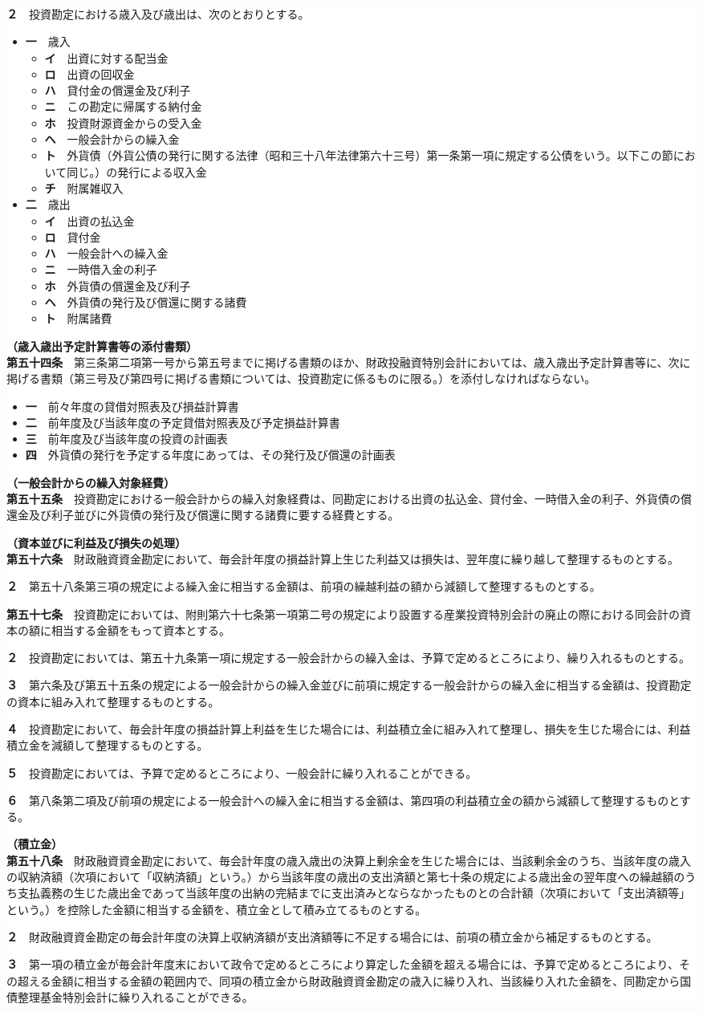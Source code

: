 **２**　投資勘定における歳入及び歳出は、次のとおりとする。  
* **一**　歳入  
	* **イ**　出資に対する配当金  
	* **ロ**　出資の回収金  
	* **ハ**　貸付金の償還金及び利子  
	* **ニ**　この勘定に帰属する納付金  
	* **ホ**　投資財源資金からの受入金  
	* **ヘ**　一般会計からの繰入金  
	* **ト**　外貨債（外貨公債の発行に関する法律（昭和三十八年法律第六十三号）第一条第一項に規定する公債をいう。以下この節において同じ。）の発行による収入金  
	* **チ**　附属雑収入  
* **二**　歳出  
	* **イ**　出資の払込金  
	* **ロ**　貸付金  
	* **ハ**　一般会計への繰入金  
	* **ニ**　一時借入金の利子  
	* **ホ**　外貨債の償還金及び利子  
	* **ヘ**　外貨債の発行及び償還に関する諸費  
	* **ト**　附属諸費  
  
**（歳入歳出予定計算書等の添付書類）**  
**第五十四条**　第三条第二項第一号から第五号までに掲げる書類のほか、財政投融資特別会計においては、歳入歳出予定計算書等に、次に掲げる書類（第三号及び第四号に掲げる書類については、投資勘定に係るものに限る。）を添付しなければならない。  
* **一**　前々年度の貸借対照表及び損益計算書  
* **二**　前年度及び当該年度の予定貸借対照表及び予定損益計算書  
* **三**　前年度及び当該年度の投資の計画表  
* **四**　外貨債の発行を予定する年度にあっては、その発行及び償還の計画表  
  
**（一般会計からの繰入対象経費）**  
**第五十五条**　投資勘定における一般会計からの繰入対象経費は、同勘定における出資の払込金、貸付金、一時借入金の利子、外貨債の償還金及び利子並びに外貨債の発行及び償還に関する諸費に要する経費とする。  
  
**（資本並びに利益及び損失の処理）**  
**第五十六条**　財政融資資金勘定において、毎会計年度の損益計算上生じた利益又は損失は、翌年度に繰り越して整理するものとする。  
  
**２**　第五十八条第三項の規定による繰入金に相当する金額は、前項の繰越利益の額から減額して整理するものとする。  
  
**第五十七条**　投資勘定においては、附則第六十七条第一項第二号の規定により設置する産業投資特別会計の廃止の際における同会計の資本の額に相当する金額をもって資本とする。  
  
**２**　投資勘定においては、第五十九条第一項に規定する一般会計からの繰入金は、予算で定めるところにより、繰り入れるものとする。  
  
**３**　第六条及び第五十五条の規定による一般会計からの繰入金並びに前項に規定する一般会計からの繰入金に相当する金額は、投資勘定の資本に組み入れて整理するものとする。  
  
**４**　投資勘定において、毎会計年度の損益計算上利益を生じた場合には、利益積立金に組み入れて整理し、損失を生じた場合には、利益積立金を減額して整理するものとする。  
  
**５**　投資勘定においては、予算で定めるところにより、一般会計に繰り入れることができる。  
  
**６**　第八条第二項及び前項の規定による一般会計への繰入金に相当する金額は、第四項の利益積立金の額から減額して整理するものとする。  
  
**（積立金）**  
**第五十八条**　財政融資資金勘定において、毎会計年度の歳入歳出の決算上剰余金を生じた場合には、当該剰余金のうち、当該年度の歳入の収納済額（次項において「収納済額」という。）から当該年度の歳出の支出済額と第七十条の規定による歳出金の翌年度への繰越額のうち支払義務の生じた歳出金であって当該年度の出納の完結までに支出済みとならなかったものとの合計額（次項において「支出済額等」という。）を控除した金額に相当する金額を、積立金として積み立てるものとする。  
  
**２**　財政融資資金勘定の毎会計年度の決算上収納済額が支出済額等に不足する場合には、前項の積立金から補足するものとする。  
  
**３**　第一項の積立金が毎会計年度末において政令で定めるところにより算定した金額を超える場合には、予算で定めるところにより、その超える金額に相当する金額の範囲内で、同項の積立金から財政融資資金勘定の歳入に繰り入れ、当該繰り入れた金額を、同勘定から国債整理基金特別会計に繰り入れることができる。  
  